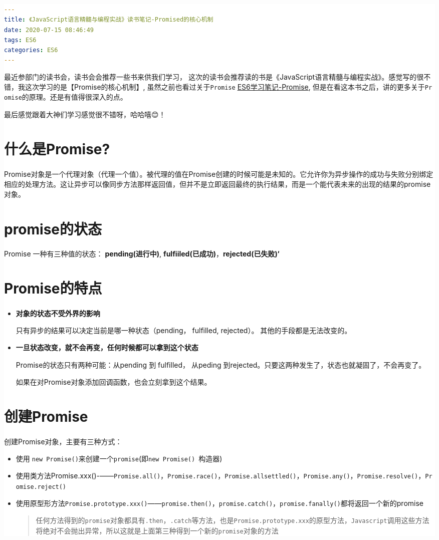 ```yaml
---
title: 《JavaScript语言精髓与编程实战》读书笔记-Promised的核心机制
date: 2020-07-15 08:46:49
tags: ES6
categories: ES6
---
```




最近参部门的读书会，读书会会推荐一些书来供我们学习， 这次的读书会推荐读的书是《JavaScript语言精髓与编程实战》。感觉写的很不错，我这次学习的是【Promise的核心机制】, 虽然之前也看过关于`Promise`  [ES6学习笔记-Promise](https://shuliqi.github.io/2018/03/20/ES6学习-Promise/), 但是在看这本书之后，讲的更多关于`Promise`的原理。还是有值得很深入的点。

最后感觉跟着大神们学习感觉很不错呀，哈哈嘻😊！

 

# 什么是Promise?

Promise对象是一个代理对象（代理一个值）。被代理的值在Promise创建的时候可能是未知的。它允许你为异步操作的成功与失败分别绑定相应的处理方法。这让异步可以像同步方法那样返回值，但并不是立即返回最终的执行结果，而是一个能代表未来的出现的结果的promise对象。

# promise的状态

Promise 一种有三种值的状态： **pending(进行中)**, **fulfiiled(已成功)**，**rejected(已失败)‘**

# Promise的特点

* **对象的状态不受外界的影响**

  只有异步的结果可以决定当前是哪一种状态（pending， fulfilled, rejected）。 其他的手段都是无法改变的。

* **一旦状态改变，就不会再变，任何时候都可以拿到这个状态**

  Promise的状态只有两种可能：从pending 到 fulfilled， 从peding 到rejected。只要这两种发生了，状态也就凝固了，不会再变了。

  如果在对Promise对象添加回调函数，也会立刻拿到这个结果。

# 创建Promise

创建Promise对象，主要有三种方式：

* 使用 `new Promise()`来创建一个`promise`(即`new Promise() `构造器)
* 使用类方法Promise.xxx()-——`Promise.all()`，`Promise.race()`，`Promise.allsettled()`，`Promise.any()`，`Promise.resolve()`，`Promise.reject()`

* 使用原型形方法`Promise.prototype.xxx()`——`promise.then()`，`promise.catch()`，`promise.fanally()`都将返回一个新的promise

  > 任何方法得到的`promise`对象都具有`.then`，`.catch`等方法，也是`Promise.prototype.xxx`的原型方法，`Javascript`调用这些方法将绝对不会抛出异常，所以这就是上面第三种得到一个新的`promise`对象的方法
